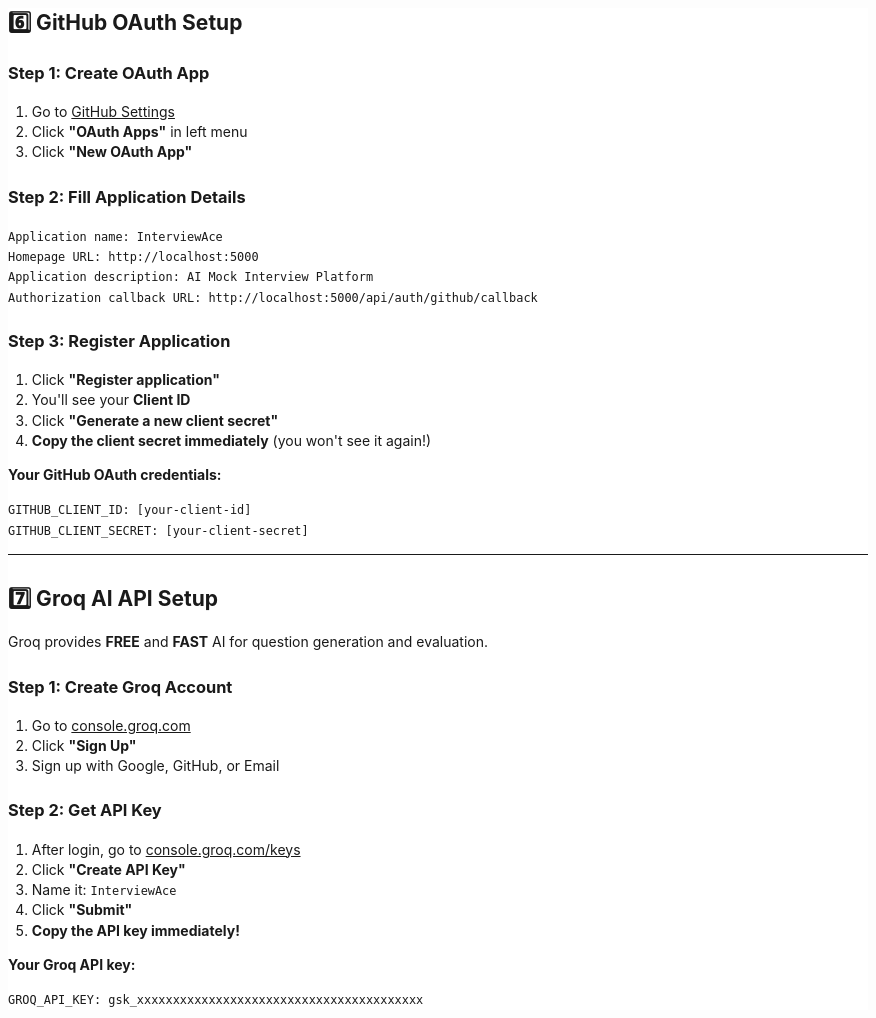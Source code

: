 
## 6️⃣ GitHub OAuth Setup

### Step 1: Create OAuth App

1. Go to [GitHub Settings](https://github.com/settings/developers)
2. Click **"OAuth Apps"** in left menu
3. Click **"New OAuth App"**

### Step 2: Fill Application Details

```
Application name: InterviewAce
Homepage URL: http://localhost:5000
Application description: AI Mock Interview Platform
Authorization callback URL: http://localhost:5000/api/auth/github/callback
```

### Step 3: Register Application

1. Click **"Register application"**
2. You'll see your **Client ID**
3. Click **"Generate a new client secret"**
4. **Copy the client secret immediately** (you won't see it again!)

**Your GitHub OAuth credentials:**
```
GITHUB_CLIENT_ID: [your-client-id]
GITHUB_CLIENT_SECRET: [your-client-secret]
```

---

## 7️⃣ Groq AI API Setup

Groq provides **FREE** and **FAST** AI for question generation and evaluation.

### Step 1: Create Groq Account

1. Go to [console.groq.com](https://console.groq.com)
2. Click **"Sign Up"**
3. Sign up with Google, GitHub, or Email

### Step 2: Get API Key

1. After login, go to [console.groq.com/keys](https://console.groq.com/keys)
2. Click **"Create API Key"**
3. Name it: `InterviewAce`
4. Click **"Submit"**
5. **Copy the API key immediately!**

**Your Groq API key:**
```
GROQ_API_KEY: gsk_xxxxxxxxxxxxxxxxxxxxxxxxxxxxxxxxxxxxxxxx
```

